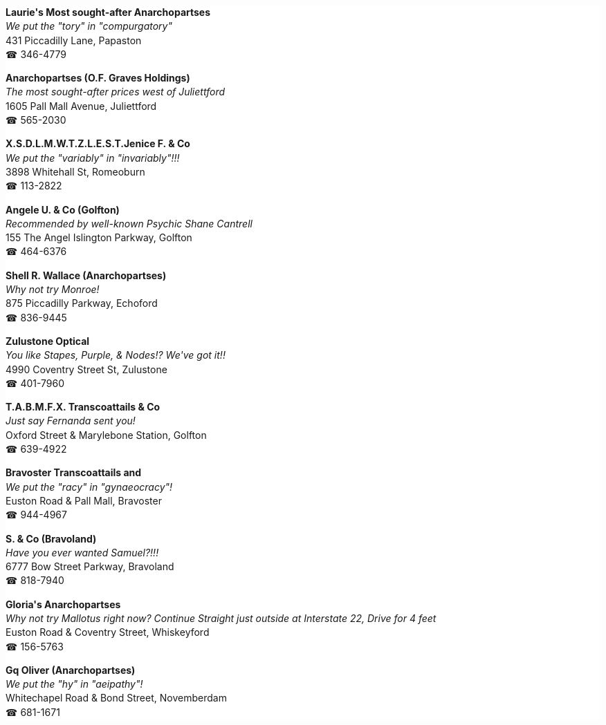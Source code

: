 **Laurie's Most sought-after Anarchopartses**  
_We put the "tory" in "compurgatory"_  
431 Piccadilly Lane, Papaston  
☎ 346-4779

**Anarchopartses (O.F. Graves Holdings)**  
_The most sought-after prices west of Juliettford_  
1605 Pall Mall Avenue, Juliettford  
☎ 565-2030

**X.S.D.L.M.W.T.Z.L.E.S.T.Jenice F. & Co**  
_We put the "variably" in "invariably"!!!_  
3898 Whitehall St, Romeoburn  
☎ 113-2822

**Angele U. & Co (Golfton)**  
_Recommended by well-known Psychic Shane Cantrell_  
155 The Angel Islington Parkway, Golfton  
☎ 464-6376

**Shell R. Wallace (Anarchopartses)**  
_Why not try Monroe!_  
875 Piccadilly Parkway, Echoford  
☎ 836-9445

**Zulustone Optical**  
_You like Stapes, Purple, & Nodes!? We've got it!!_  
4990 Coventry Street St, Zulustone  
☎ 401-7960

**T.A.B.M.F.X. Transcoattails & Co**  
_Just say Fernanda sent you!_  
Oxford Street & Marylebone Station, Golfton  
☎ 639-4922

**Bravoster Transcoattails and**  
_We put the "racy" in "gynaeocracy"!_  
Euston Road & Pall Mall, Bravoster  
☎ 944-4967

**S. & Co (Bravoland)**  
_Have you ever wanted Samuel?!!!_  
6777 Bow Street Parkway, Bravoland  
☎ 818-7940

**Gloria's Anarchopartses**  
_Why not try Mallotus right now? 
Continue Straight just outside at Interstate 22, Drive for 4 feet_  
Euston Road & Coventry Street, Whiskeyford  
☎ 156-5763

**Gq Oliver (Anarchopartses)**  
_We put the "hy" in "aeipathy"!_  
Whitechapel Road & Bond Street, Novemberdam  
☎ 681-1671
